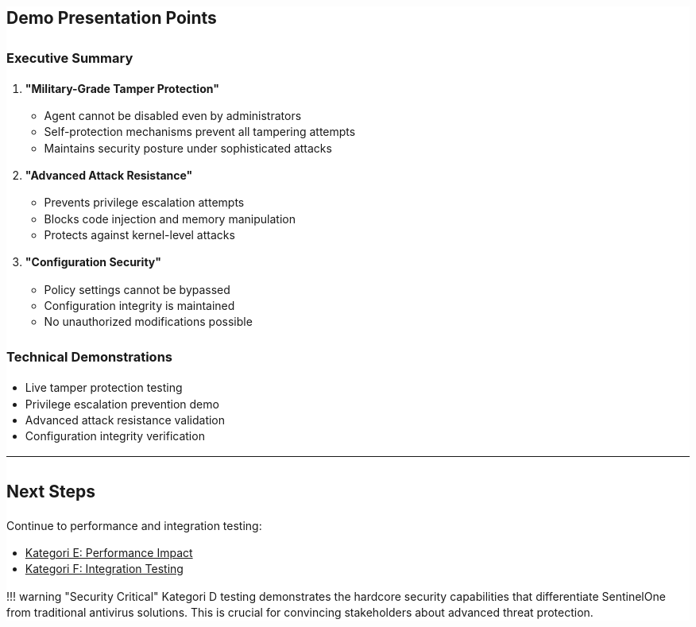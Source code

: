 
## Demo Presentation Points

### Executive Summary
1. **"Military-Grade Tamper Protection"**
   - Agent cannot be disabled even by administrators
   - Self-protection mechanisms prevent all tampering attempts
   - Maintains security posture under sophisticated attacks

2. **"Advanced Attack Resistance"**
   - Prevents privilege escalation attempts
   - Blocks code injection and memory manipulation
   - Protects against kernel-level attacks

3. **"Configuration Security"**
   - Policy settings cannot be bypassed
   - Configuration integrity is maintained
   - No unauthorized modifications possible

### Technical Demonstrations
- Live tamper protection testing
- Privilege escalation prevention demo
- Advanced attack resistance validation
- Configuration integrity verification

---

## Next Steps

Continue to performance and integration testing:
- [Kategori E: Performance Impact](kategori-e-performance.md)
- [Kategori F: Integration Testing](kategori-f-integration.md)

!!! warning "Security Critical"
    Kategori D testing demonstrates the hardcore security capabilities that differentiate SentinelOne from traditional antivirus solutions. This is crucial for convincing stakeholders about advanced threat protection.
